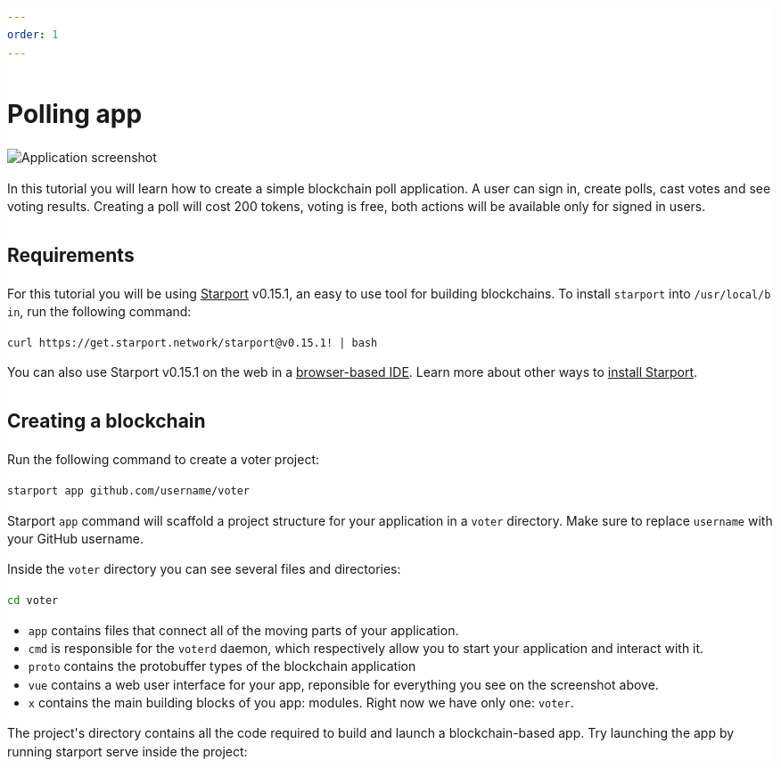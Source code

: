 ```yaml
---
order: 1
---
```


# Polling app

![Application screenshot](./1.png)

In this tutorial you will learn how to create a simple blockchain poll application. A user can sign in, create polls, cast votes and see voting results. Creating a poll will cost 200 tokens, voting is free, both actions will be available only for signed in users.

## Requirements 

For this tutorial you will be using [Starport](https://github.com/tendermint/starport) v0.15.1, an easy to use tool for building blockchains. To install `starport` into `/usr/local/bin`, run the following command:

```
curl https://get.starport.network/starport@v0.15.1! | bash
```

You can also use Starport v0.15.1 on the web in a [browser-based IDE](http://gitpod.io/#https://github.com/tendermint/starport/tree/v0.15.1). Learn more about other ways to [install Starport](https://github.com/tendermint/starport/blob/develop/docs/1%20Introduction/2%20Install.md).

## Creating a blockchain

Run the following command to create a voter project:

```
starport app github.com/username/voter
```

Starport `app` command will scaffold a project structure for your application in a `voter` directory. Make sure to replace `username` with your GitHub username.

Inside the `voter` directory you can see several files and directories:

```bash
cd voter
```

- `app` contains files that connect all of the moving parts of your application.
- `cmd` is responsible for the `voterd` daemon, which respectively allow you to start your application and interact with it.
- `proto` contains the protobuffer types of the blockchain application
- `vue` contains a web user interface for your app, reponsible for everything you see on the screenshot above.
- `x` contains the main building blocks of you app: modules. Right now we have only one: `voter`.

The project's directory contains all the code required to build and launch a blockchain-based app. Try launching the app by running starport serve inside the project:
